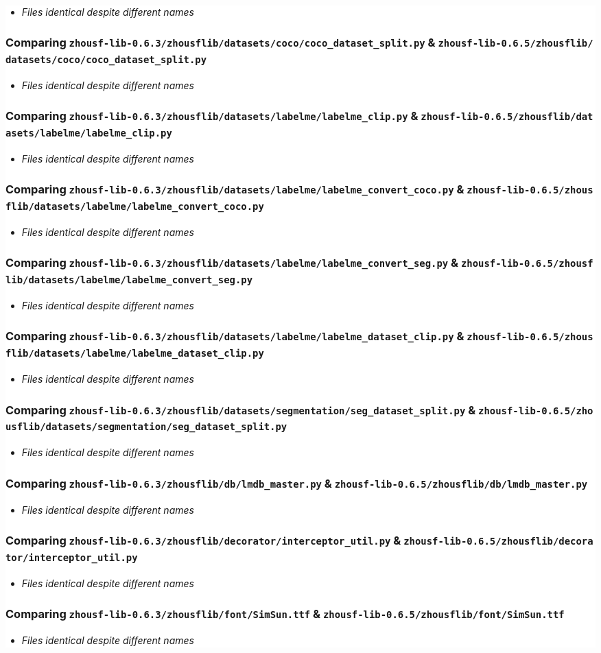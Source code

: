  * *Files identical despite different names*

### Comparing `zhousf-lib-0.6.3/zhousflib/datasets/coco/coco_dataset_split.py` & `zhousf-lib-0.6.5/zhousflib/datasets/coco/coco_dataset_split.py`

 * *Files identical despite different names*

### Comparing `zhousf-lib-0.6.3/zhousflib/datasets/labelme/labelme_clip.py` & `zhousf-lib-0.6.5/zhousflib/datasets/labelme/labelme_clip.py`

 * *Files identical despite different names*

### Comparing `zhousf-lib-0.6.3/zhousflib/datasets/labelme/labelme_convert_coco.py` & `zhousf-lib-0.6.5/zhousflib/datasets/labelme/labelme_convert_coco.py`

 * *Files identical despite different names*

### Comparing `zhousf-lib-0.6.3/zhousflib/datasets/labelme/labelme_convert_seg.py` & `zhousf-lib-0.6.5/zhousflib/datasets/labelme/labelme_convert_seg.py`

 * *Files identical despite different names*

### Comparing `zhousf-lib-0.6.3/zhousflib/datasets/labelme/labelme_dataset_clip.py` & `zhousf-lib-0.6.5/zhousflib/datasets/labelme/labelme_dataset_clip.py`

 * *Files identical despite different names*

### Comparing `zhousf-lib-0.6.3/zhousflib/datasets/segmentation/seg_dataset_split.py` & `zhousf-lib-0.6.5/zhousflib/datasets/segmentation/seg_dataset_split.py`

 * *Files identical despite different names*

### Comparing `zhousf-lib-0.6.3/zhousflib/db/lmdb_master.py` & `zhousf-lib-0.6.5/zhousflib/db/lmdb_master.py`

 * *Files identical despite different names*

### Comparing `zhousf-lib-0.6.3/zhousflib/decorator/interceptor_util.py` & `zhousf-lib-0.6.5/zhousflib/decorator/interceptor_util.py`

 * *Files identical despite different names*

### Comparing `zhousf-lib-0.6.3/zhousflib/font/SimSun.ttf` & `zhousf-lib-0.6.5/zhousflib/font/SimSun.ttf`

 * *Files identical despite different names*
